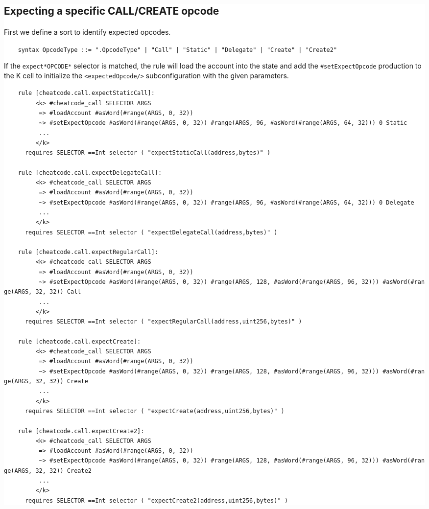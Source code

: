 Expecting a specific CALL/CREATE opcode
---------------------------------------

First we define a sort to identify expected opcodes.

```k
    syntax OpcodeType ::= ".OpcodeType" | "Call" | "Static" | "Delegate" | "Create" | "Create2"
```

If the `expect*OPCODE*` selector is matched, the rule will load the account into the state and add the `#setExpectOpcode` production to the K cell to initialize the `<expectedOpcode/>` subconfiguration with the given parameters.

```k
    rule [cheatcode.call.expectStaticCall]:
         <k> #cheatcode_call SELECTOR ARGS
          => #loadAccount #asWord(#range(ARGS, 0, 32))
          ~> #setExpectOpcode #asWord(#range(ARGS, 0, 32)) #range(ARGS, 96, #asWord(#range(ARGS, 64, 32))) 0 Static
          ...
         </k>
      requires SELECTOR ==Int selector ( "expectStaticCall(address,bytes)" )

    rule [cheatcode.call.expectDelegateCall]:
         <k> #cheatcode_call SELECTOR ARGS
          => #loadAccount #asWord(#range(ARGS, 0, 32))
          ~> #setExpectOpcode #asWord(#range(ARGS, 0, 32)) #range(ARGS, 96, #asWord(#range(ARGS, 64, 32))) 0 Delegate
          ...
         </k>
      requires SELECTOR ==Int selector ( "expectDelegateCall(address,bytes)" )

    rule [cheatcode.call.expectRegularCall]:
         <k> #cheatcode_call SELECTOR ARGS
          => #loadAccount #asWord(#range(ARGS, 0, 32))
          ~> #setExpectOpcode #asWord(#range(ARGS, 0, 32)) #range(ARGS, 128, #asWord(#range(ARGS, 96, 32))) #asWord(#range(ARGS, 32, 32)) Call
          ...
         </k>
      requires SELECTOR ==Int selector ( "expectRegularCall(address,uint256,bytes)" )

    rule [cheatcode.call.expectCreate]:
         <k> #cheatcode_call SELECTOR ARGS
          => #loadAccount #asWord(#range(ARGS, 0, 32))
          ~> #setExpectOpcode #asWord(#range(ARGS, 0, 32)) #range(ARGS, 128, #asWord(#range(ARGS, 96, 32))) #asWord(#range(ARGS, 32, 32)) Create
          ...
         </k>
      requires SELECTOR ==Int selector ( "expectCreate(address,uint256,bytes)" )

    rule [cheatcode.call.expectCreate2]:
         <k> #cheatcode_call SELECTOR ARGS
          => #loadAccount #asWord(#range(ARGS, 0, 32))
          ~> #setExpectOpcode #asWord(#range(ARGS, 0, 32)) #range(ARGS, 128, #asWord(#range(ARGS, 96, 32))) #asWord(#range(ARGS, 32, 32)) Create2
          ...
         </k>
      requires SELECTOR ==Int selector ( "expectCreate2(address,uint256,bytes)" )
```
